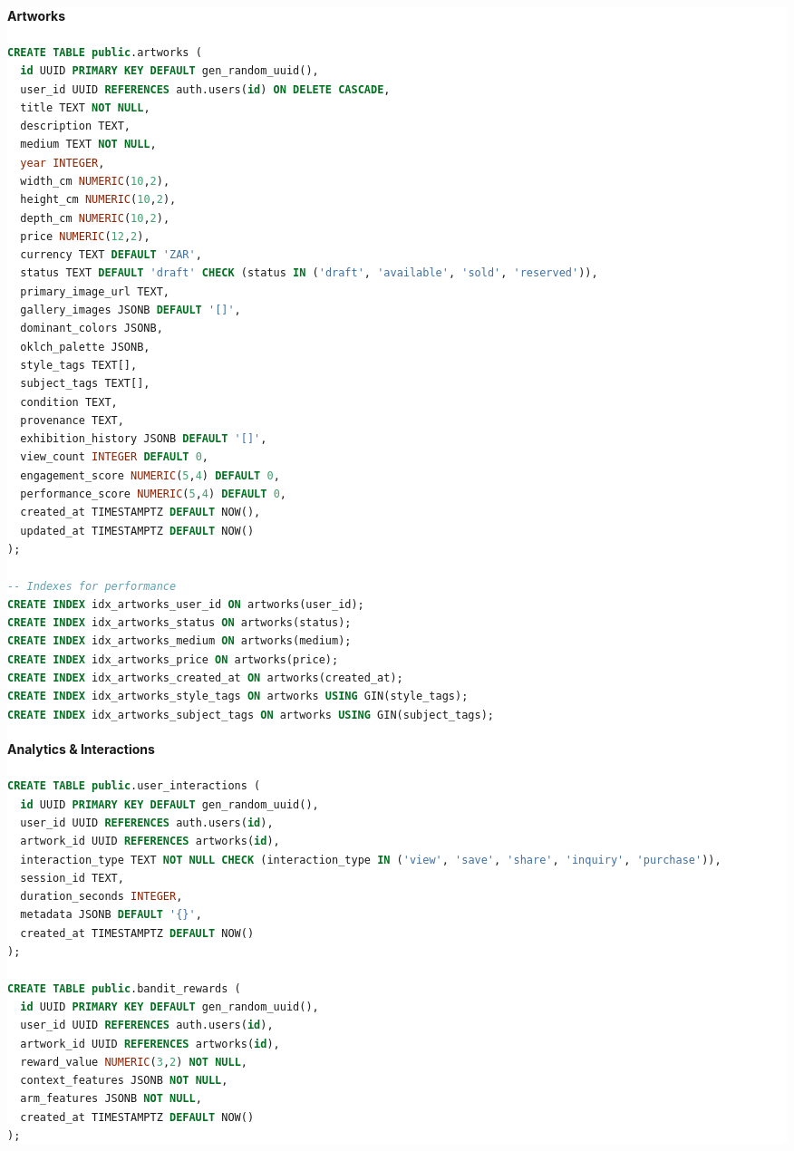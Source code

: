 #### Artworks
```sql
CREATE TABLE public.artworks (
  id UUID PRIMARY KEY DEFAULT gen_random_uuid(),
  user_id UUID REFERENCES auth.users(id) ON DELETE CASCADE,
  title TEXT NOT NULL,
  description TEXT,
  medium TEXT NOT NULL,
  year INTEGER,
  width_cm NUMERIC(10,2),
  height_cm NUMERIC(10,2),
  depth_cm NUMERIC(10,2),
  price NUMERIC(12,2),
  currency TEXT DEFAULT 'ZAR',
  status TEXT DEFAULT 'draft' CHECK (status IN ('draft', 'available', 'sold', 'reserved')),
  primary_image_url TEXT,
  gallery_images JSONB DEFAULT '[]',
  dominant_colors JSONB,
  oklch_palette JSONB,
  style_tags TEXT[],
  subject_tags TEXT[],
  condition TEXT,
  provenance TEXT,
  exhibition_history JSONB DEFAULT '[]',
  view_count INTEGER DEFAULT 0,
  engagement_score NUMERIC(5,4) DEFAULT 0,
  performance_score NUMERIC(5,4) DEFAULT 0,
  created_at TIMESTAMPTZ DEFAULT NOW(),
  updated_at TIMESTAMPTZ DEFAULT NOW()
);

-- Indexes for performance
CREATE INDEX idx_artworks_user_id ON artworks(user_id);
CREATE INDEX idx_artworks_status ON artworks(status);
CREATE INDEX idx_artworks_medium ON artworks(medium);
CREATE INDEX idx_artworks_price ON artworks(price);
CREATE INDEX idx_artworks_created_at ON artworks(created_at);
CREATE INDEX idx_artworks_style_tags ON artworks USING GIN(style_tags);
CREATE INDEX idx_artworks_subject_tags ON artworks USING GIN(subject_tags);
```

#### Analytics & Interactions
```sql
CREATE TABLE public.user_interactions (
  id UUID PRIMARY KEY DEFAULT gen_random_uuid(),
  user_id UUID REFERENCES auth.users(id),
  artwork_id UUID REFERENCES artworks(id),
  interaction_type TEXT NOT NULL CHECK (interaction_type IN ('view', 'save', 'share', 'inquiry', 'purchase')),
  session_id TEXT,
  duration_seconds INTEGER,
  metadata JSONB DEFAULT '{}',
  created_at TIMESTAMPTZ DEFAULT NOW()
);

CREATE TABLE public.bandit_rewards (
  id UUID PRIMARY KEY DEFAULT gen_random_uuid(),
  user_id UUID REFERENCES auth.users(id),
  artwork_id UUID REFERENCES artworks(id),
  reward_value NUMERIC(3,2) NOT NULL,
  context_features JSONB NOT NULL,
  arm_features JSONB NOT NULL,
  created_at TIMESTAMPTZ DEFAULT NOW()
);
```